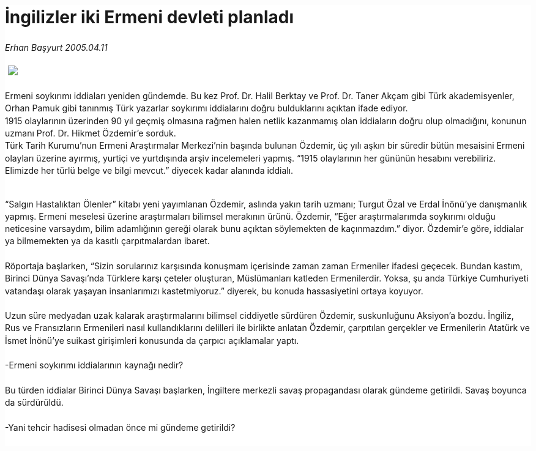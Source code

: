 # İngilizler iki Ermeni devleti planladı

*Erhan Başyurt 2005.04.11*

<div bgcolor="#FFFFFF">
 <font class="content">
  <p>
   
   <img border="0" hspace="5" src="/web/20060317073326im_/http://www.aksiyon.com.tr/resim/540/40.jpg" vspace="5"/>
   
  </p>
 </font>
 <font class="content">
  Ermeni soykırımı iddiaları yeniden gündemde. Bu kez Prof. Dr. Halil Berktay ve Prof. Dr. Taner Akçam gibi Türk akademisyenler, Orhan Pamuk gibi tanınmış Türk yazarlar soykırımı iddialarını doğru bulduklarını açıktan ifade ediyor.
  <br>
   1915 olaylarının üzerinden 90 yıl geçmiş olmasına rağmen halen netlik kazanmamış olan iddiaların doğru olup olmadığını, konunun uzmanı Prof. Dr. Hikmet Özdemir’e sorduk.
   <br>
    Türk Tarih Kurumu’nun Ermeni Araştırmalar Merkezi’nin başında bulunan Özdemir, üç yılı aşkın bir süredir bütün mesaisini Ermeni olayları üzerine ayırmış, yurtiçi ve yurtdışında arşiv incelemeleri yapmış. “1915 olaylarının her gününün hesabını verebiliriz. Elimizde her türlü belge ve bilgi mevcut.” diyecek kadar alanında iddialı.
   </br>
  </br>
 </font>
 <p>
  <font class="content">
   “Salgın Hastalıktan Ölenler” kitabı yeni yayımlanan Özdemir, aslında yakın tarih uzmanı; Turgut Özal ve Erdal İnönü’ye danışmanlık yapmış. Ermeni meselesi üzerine araştırmaları bilimsel merakının ürünü. Özdemir, “Eğer araştırmalarımda soykırımı olduğu neticesine varsaydım, bilim adamlığının gereği olarak bunu açıktan söylemekten de kaçınmazdım.” diyor. Özdemir’e göre, iddialar ya bilmemekten ya da kasıtlı çarpıtmalardan ibaret.
   <br/>
   <br/>
   Röportaja başlarken, “Sizin sorularınız karşısında konuşmam içerisinde zaman zaman Ermeniler ifadesi geçecek. Bundan kastım, Birinci Dünya Savaşı’nda Türklere karşı çeteler oluşturan, Müslümanları katleden Ermenilerdir. Yoksa, şu anda Türkiye Cumhuriyeti vatandaşı olarak yaşayan insanlarımızı kastetmiyoruz.” diyerek, bu konuda hassasiyetini ortaya koyuyor.
   <br/>
   <br/>
   Uzun süre medyadan uzak kalarak araştırmalarını bilimsel ciddiyetle sürdüren Özdemir, suskunluğunu Aksiyon’a bozdu. İngiliz, Rus ve Fransızların Ermenileri nasıl kullandıklarını delilleri ile birlikte anlatan Özdemir, çarpıtılan gerçekler ve Ermenilerin Atatürk ve İsmet İnönü’ye suikast girişimleri konusunda da çarpıcı açıklamalar yaptı.
   <br/>
   <br/>
   -Ermeni soykırımı iddialarının kaynağı nedir?
   <br/>
   <br/>
   Bu türden iddialar Birinci Dünya Savaşı başlarken, İngiltere merkezli savaş propagandası olarak gündeme getirildi. Savaş boyunca da sürdürüldü.
   <br/>
   <br/>
   -Yani tehcir hadisesi olmadan önce mi gündeme getirildi?
   <br/>
   <br/>